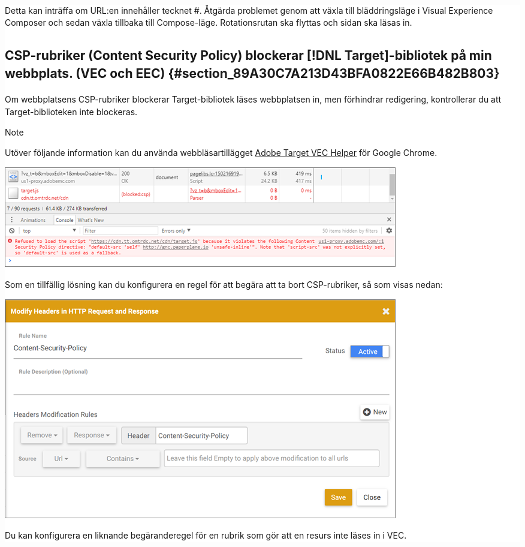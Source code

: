Detta kan inträffa om URL:en innehåller tecknet #. Åtgärda problemet genom att växla till bläddringsläge i Visual Experience Composer och sedan växla tillbaka till Compose-läge. Rotationsrutan ska flyttas och sidan ska läsas in.

## CSP-rubriker (Content Security Policy) blockerar [!DNL Target]-bibliotek på min webbplats. (VEC och EEC) {#section_89A30C7A213D43BFA0822E66B482B803}

Om webbplatsens CSP-rubriker blockerar Target-bibliotek läses webbplatsen in, men förhindrar redigering, kontrollerar du att Target-biblioteken inte blockeras.

>[!NOTE]
>
>Utöver följande information kan du använda webbläsartillägget [Adobe Target VEC Helper](/help/main/c-experiences/c-visual-experience-composer/r-troubleshoot-composer/vec-helper-browser-extension.md) för Google Chrome.

![cps_headers, bild](assets/cps_headers.png)

Som en tillfällig lösning kan du konfigurera en regel för att begära att ta bort CSP-rubriker, så som visas nedan:

![cps_headers_2 image](assets/cps_headers_2.png)

Du kan konfigurera en liknande begäranderegel för en rubrik som gör att en resurs inte läses in i VEC.
